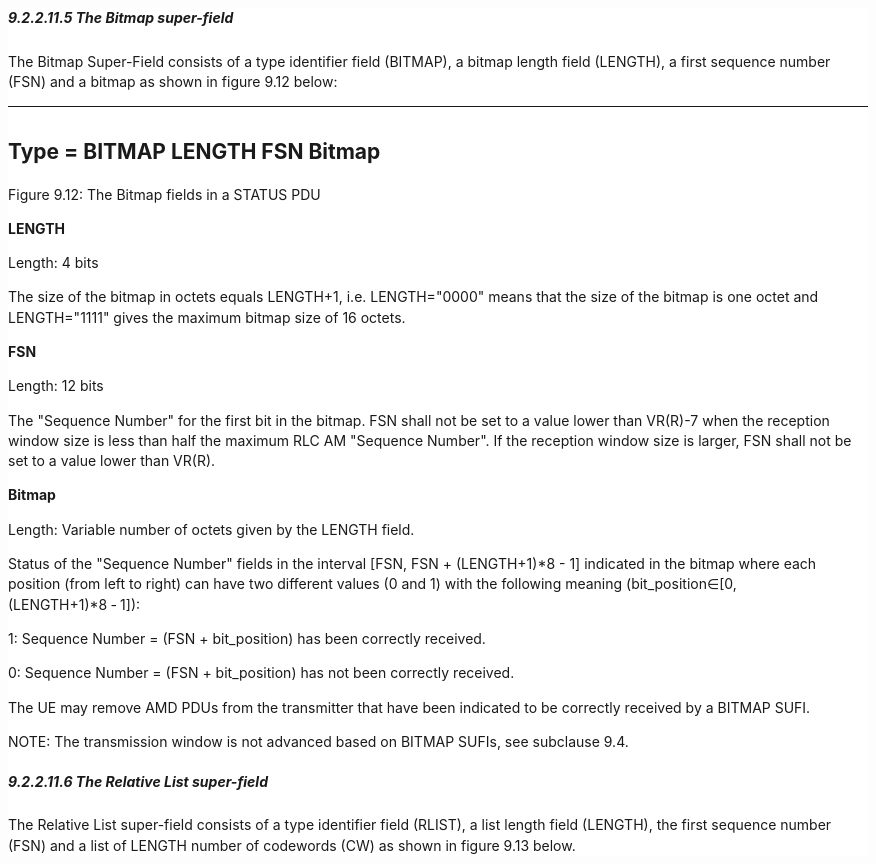 ##### 9.2.2.11.5 The Bitmap super-field

The Bitmap Super-Field consists of a type identifier field (BITMAP), a
bitmap length field (LENGTH), a first sequence number (FSN) and a bitmap
as shown in figure 9.12 below:

  -------------------
  Type = **BITMAP**
  LENGTH
  FSN
  Bitmap
  -------------------

Figure 9.12: The Bitmap fields in a STATUS PDU

**LENGTH**

Length: 4 bits

The size of the bitmap in octets equals LENGTH+1, i.e. LENGTH=\"0000\"
means that the size of the bitmap is one octet and LENGTH=\"1111\" gives
the maximum bitmap size of 16 octets.

**FSN**

Length: 12 bits

The \"Sequence Number\" for the first bit in the bitmap. FSN shall not
be set to a value lower than VR(R)-7 when the reception window size is
less than half the maximum RLC AM \"Sequence Number\". If the reception
window size is larger, FSN shall not be set to a value lower than VR(R).

**Bitmap**

Length: Variable number of octets given by the LENGTH field.

Status of the \"Sequence Number\" fields in the interval \[FSN, FSN +
(LENGTH+1)\*8 - 1\] indicated in the bitmap where each position (from
left to right) can have two different values (0 and 1) with the
following meaning (bit\_position∈\[0,(LENGTH+1)\*8 ‑ 1\]):

1: Sequence Number = (FSN + bit\_position) has been correctly received.

0: Sequence Number = (FSN + bit\_position) has not been correctly
received.

The UE may remove AMD PDUs from the transmitter that have been indicated
to be correctly received by a BITMAP SUFI.

NOTE: The transmission window is not advanced based on BITMAP SUFIs, see
subclause 9.4.

##### 9.2.2.11.6 The Relative List super-field

The Relative List super-field consists of a type identifier field
(RLIST), a list length field (LENGTH), the first sequence number (FSN)
and a list of LENGTH number of codewords (CW) as shown in figure 9.13
below.
